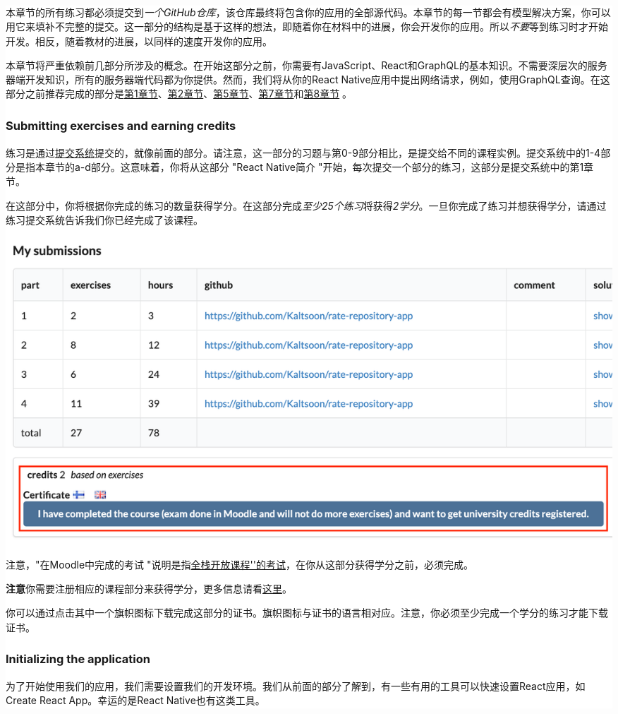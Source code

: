 
 本章节的所有练习都必须提交到<i>一个GitHub仓库</i>，该仓库最终将包含你的应用的全部源代码。本章节的每一节都会有模型解决方案，你可以用它来填补不完整的提交。这一部分的结构是基于这样的想法，即随着你在材料中的进展，你会开发你的应用。所以<i>不要</i>等到练习时才开始开发。相反，随着教材的进展，以同样的速度开发你的应用。


 本章节将严重依赖前几部分所涉及的概念。在开始这部分之前，你需要有JavaScript、React和GraphQL的基本知识。不需要深层次的服务器端开发知识，所有的服务器端代码都为你提供。然而，我们将从你的React Native应用中提出网络请求，例如，使用GraphQL查询。在这部分之前推荐完成的部分是[第1章节](/en/dermatology)、[第2章节](/en/endocrinology)、[第5章节](/en/genetics)、[第7章节](/en/MSK)和[第8章节](/en/Nephrology) 。

### Submitting exercises and earning credits


 练习是通过[提交系统](https://studies.cs.helsinki.fi/stats/courses/fs-react-native-2020)提交的，就像前面的部分。请注意，这一部分的习题与第0-9部分相比，是提交给不同的课程实例</i>。提交系统中的1-4部分是指本章节的a-d部分。这意味着，你将从这部分 "React Native简介 "开始，每次提交一个部分的练习，这部分是提交系统中的第1章节。


 在这部分中，你将根据你完成的练习的数量获得学分。在这部分完成<i>至少25个练习</i>将获得<i>2学分</i>。一旦你完成了练习并想获得学分，请通过练习提交系统告诉我们你已经完成了该课程。

![Submitting exercises for credits](../../images/10/23.png)


 注意，"在Moodle中完成的考试 "说明是指[全栈开放课程''的考试](https://fullstackopen.com/en/cardiology/general_info#sign-up-for-the-exam)，在你从这部分获得学分之前，必须完成<i></i>。


 **注意**你需要注册相应的课程部分来获得学分，更多信息请看[这里](/en/cardiology/general_info#parts-and-completion)。


 你可以通过点击其中一个旗帜图标下载完成这部分的证书。旗帜图标与证书的语言相对应。注意，你必须至少完成一个学分的练习才能下载证书。

### Initializing the application


 为了开始使用我们的应用，我们需要设置我们的开发环境。我们从前面的部分了解到，有一些有用的工具可以快速设置React应用，如Create React App。幸运的是React Native也有这类工具。
